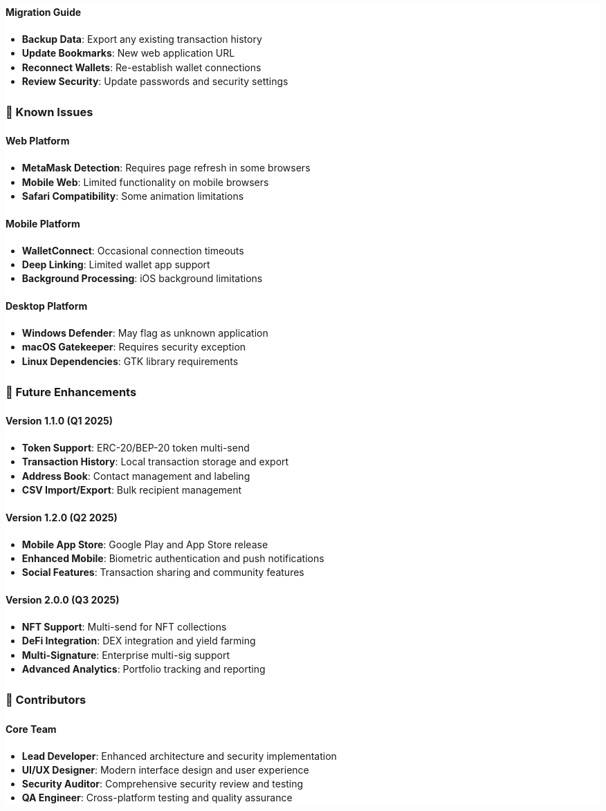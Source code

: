 #### Migration Guide

- **Backup Data**: Export any existing transaction history
- **Update Bookmarks**: New web application URL
- **Reconnect Wallets**: Re-establish wallet connections
- **Review Security**: Update passwords and security settings

### 🐛 Known Issues

#### Web Platform

- **MetaMask Detection**: Requires page refresh in some browsers
- **Mobile Web**: Limited functionality on mobile browsers
- **Safari Compatibility**: Some animation limitations

#### Mobile Platform

- **WalletConnect**: Occasional connection timeouts
- **Deep Linking**: Limited wallet app support
- **Background Processing**: iOS background limitations

#### Desktop Platform

- **Windows Defender**: May flag as unknown application
- **macOS Gatekeeper**: Requires security exception
- **Linux Dependencies**: GTK library requirements

### 🔮 Future Enhancements

#### Version 1.1.0 (Q1 2025)

- **Token Support**: ERC-20/BEP-20 token multi-send
- **Transaction History**: Local transaction storage and export
- **Address Book**: Contact management and labeling
- **CSV Import/Export**: Bulk recipient management

#### Version 1.2.0 (Q2 2025)

- **Mobile App Store**: Google Play and App Store release
- **Enhanced Mobile**: Biometric authentication and push notifications
- **Social Features**: Transaction sharing and community features

#### Version 2.0.0 (Q3 2025)

- **NFT Support**: Multi-send for NFT collections
- **DeFi Integration**: DEX integration and yield farming
- **Multi-Signature**: Enterprise multi-sig support
- **Advanced Analytics**: Portfolio tracking and reporting

### 🤝 Contributors

#### Core Team

- **Lead Developer**: Enhanced architecture and security implementation
- **UI/UX Designer**: Modern interface design and user experience
- **Security Auditor**: Comprehensive security review and testing
- **QA Engineer**: Cross-platform testing and quality assurance
